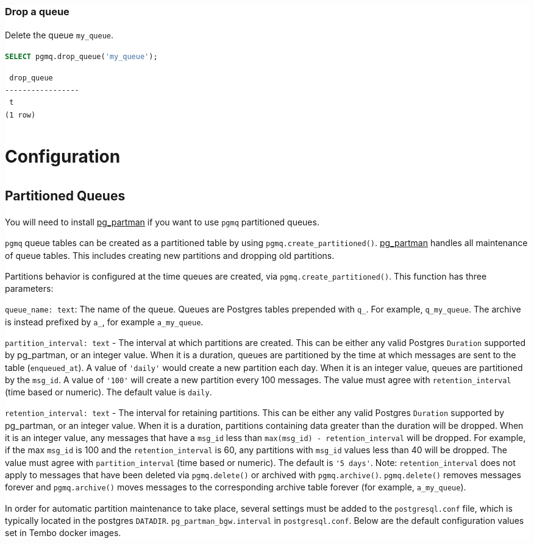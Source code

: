 ### Drop a queue

Delete the queue `my_queue`.

```sql
SELECT pgmq.drop_queue('my_queue');
```

```text
 drop_queue
-----------------
 t
(1 row)
```

# Configuration

## Partitioned Queues

You will need to install [pg_partman](https://github.com/pgpartman/pg_partman/) if you want to use `pgmq` partitioned queues.

`pgmq` queue tables can be created as a partitioned table by using `pgmq.create_partitioned()`. [pg_partman](https://github.com/pgpartman/pg_partman/)
handles all maintenance of queue tables. This includes creating new partitions and dropping old partitions.

Partitions behavior is configured at the time queues are created, via `pgmq.create_partitioned()`. This function has three parameters:

`queue_name: text`: The name of the queue. Queues are Postgres tables prepended with `q_`. For example, `q_my_queue`. The archive is instead prefixed by `a_`, for example `a_my_queue`.

`partition_interval: text` - The interval at which partitions are created. This can be either any valid Postgres `Duration` supported by pg_partman, or an integer value. When it is a duration, queues are partitioned by the time at which messages are sent to the table (`enqueued_at`). A value of `'daily'` would create a new partition each day. When it is an integer value, queues are partitioned by the `msg_id`. A value of `'100'` will create a new partition every 100 messages. The value must agree with `retention_interval` (time based or numeric). The default value is `daily`.

`retention_interval: text` - The interval for retaining partitions. This can be either any valid Postgres `Duration` supported by pg_partman, or an integer value. When it is a duration, partitions containing data greater than the duration will be dropped. When it is an integer value, any messages that have a `msg_id` less than `max(msg_id) - retention_interval` will be dropped. For example, if the max `msg_id` is 100 and the `retention_interval` is 60, any partitions with `msg_id` values less than 40 will be dropped. The value must agree with `partition_interval` (time based or numeric). The default is `'5 days'`. Note: `retention_interval` does not apply to messages that have been deleted via `pgmq.delete()` or archived with `pgmq.archive()`. `pgmq.delete()` removes messages forever and `pgmq.archive()` moves messages to the corresponding archive table forever (for example, `a_my_queue`).

In order for automatic partition maintenance to take place, several settings must be added to the `postgresql.conf` file, which is typically located in the postgres `DATADIR`.
`pg_partman_bgw.interval`
in `postgresql.conf`. Below are the default configuration values set in Tembo docker images.
